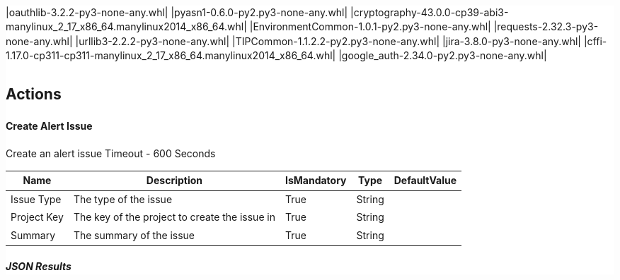|oauthlib-3.2.2-py3-none-any.whl|
|pyasn1-0.6.0-py2.py3-none-any.whl|
|cryptography-43.0.0-cp39-abi3-manylinux_2_17_x86_64.manylinux2014_x86_64.whl|
|EnvironmentCommon-1.0.1-py2.py3-none-any.whl|
|requests-2.32.3-py3-none-any.whl|
|urllib3-2.2.2-py3-none-any.whl|
|TIPCommon-1.1.2.2-py2.py3-none-any.whl|
|jira-3.8.0-py3-none-any.whl|
|cffi-1.17.0-cp311-cp311-manylinux_2_17_x86_64.manylinux2014_x86_64.whl|
|google_auth-2.34.0-py2.py3-none-any.whl|


## Actions
#### Create Alert Issue
Create an alert issue
Timeout - 600 Seconds


|Name|Description|IsMandatory|Type|DefaultValue|
|----|-----------|-----------|----|------------|
|Issue Type|The type of the issue|True|String||
|Project Key|The key of the project to create the issue in|True|String||
|Summary|The summary of the issue|True|String||



##### JSON Results
```json
```